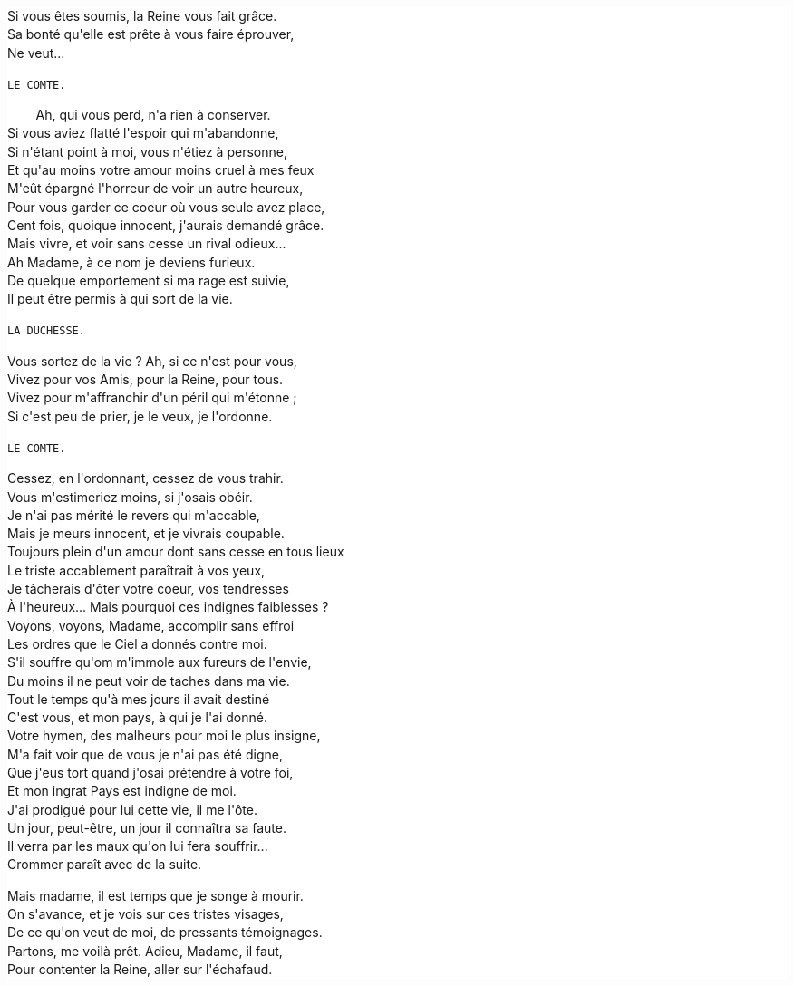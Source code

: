 Si vous êtes soumis, la Reine vous fait grâce.  
Sa bonté qu'elle est prête à vous faire éprouver,  
Ne veut...  

    LE COMTE.
        Ah, qui vous perd, n'a rien à conserver.  
Si vous aviez flatté l'espoir qui m'abandonne,  
Si n'étant point à moi, vous n'étiez à personne,  
Et qu'au moins votre amour moins cruel à mes feux  
M'eût épargné l'horreur de voir un autre heureux,  
Pour vous garder ce coeur où vous seule avez place,  
Cent fois, quoique innocent, j'aurais demandé grâce.  
Mais vivre, et voir sans cesse un rival odieux...  
Ah Madame, à ce nom je deviens furieux.  
De quelque emportement si ma rage est suivie,  
Il peut être permis à qui sort de la vie.  

    LA DUCHESSE.
Vous sortez de la vie ? Ah, si ce n'est pour vous,  
Vivez pour vos Amis, pour la Reine, pour tous.  
Vivez pour m'affranchir d'un péril qui m'étonne ;  
Si c'est peu de prier, je le veux, je l'ordonne.  

    LE COMTE.
Cessez, en l'ordonnant, cessez de vous trahir.  
Vous m'estimeriez moins, si j'osais obéir.  
Je n'ai pas mérité le revers qui m'accable,  
Mais je meurs innocent, et je vivrais coupable.  
Toujours plein d'un amour dont sans cesse en tous lieux  
Le triste accablement paraîtrait à vos yeux,  
Je tâcherais d'ôter votre coeur, vos tendresses  
À l'heureux... Mais pourquoi ces indignes faiblesses ?  
Voyons, voyons, Madame, accomplir sans effroi  
Les ordres que le Ciel a donnés contre moi.  
S'il souffre qu'om m'immole aux fureurs de l'envie,  
Du moins il ne peut voir de taches dans ma vie.  
Tout le temps qu'à mes jours il avait destiné  
C'est vous, et mon pays, à qui je l'ai donné.  
Votre hymen, des malheurs pour moi le plus insigne,  
M'a fait voir que de vous je n'ai pas été digne,  
Que j'eus tort quand j'osai prétendre à votre foi,  
Et mon ingrat Pays est indigne de moi.  
J'ai prodigué pour lui cette vie, il me l'ôte.  
Un jour, peut-être, un jour il connaîtra sa faute.  
Il verra par les maux qu'on lui fera souffrir...  
Crommer paraît avec de la suite.

Mais madame, il est temps que je songe à mourir.  
On s'avance, et je vois sur ces tristes visages,  
De ce qu'on veut de moi, de pressants témoignages.  
Partons, me voilà prêt. Adieu, Madame, il faut,  
Pour contenter la Reine, aller sur l'échafaud.  
